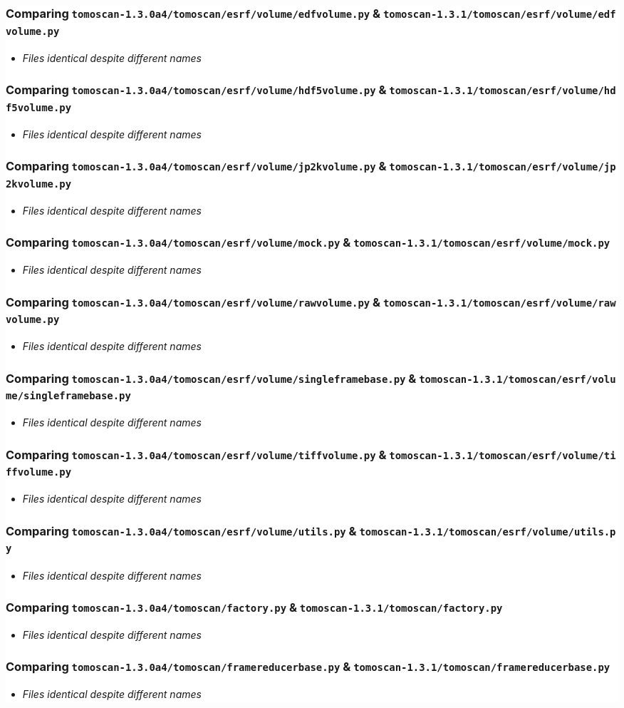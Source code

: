### Comparing `tomoscan-1.3.0a4/tomoscan/esrf/volume/edfvolume.py` & `tomoscan-1.3.1/tomoscan/esrf/volume/edfvolume.py`

 * *Files identical despite different names*

### Comparing `tomoscan-1.3.0a4/tomoscan/esrf/volume/hdf5volume.py` & `tomoscan-1.3.1/tomoscan/esrf/volume/hdf5volume.py`

 * *Files identical despite different names*

### Comparing `tomoscan-1.3.0a4/tomoscan/esrf/volume/jp2kvolume.py` & `tomoscan-1.3.1/tomoscan/esrf/volume/jp2kvolume.py`

 * *Files identical despite different names*

### Comparing `tomoscan-1.3.0a4/tomoscan/esrf/volume/mock.py` & `tomoscan-1.3.1/tomoscan/esrf/volume/mock.py`

 * *Files identical despite different names*

### Comparing `tomoscan-1.3.0a4/tomoscan/esrf/volume/rawvolume.py` & `tomoscan-1.3.1/tomoscan/esrf/volume/rawvolume.py`

 * *Files identical despite different names*

### Comparing `tomoscan-1.3.0a4/tomoscan/esrf/volume/singleframebase.py` & `tomoscan-1.3.1/tomoscan/esrf/volume/singleframebase.py`

 * *Files identical despite different names*

### Comparing `tomoscan-1.3.0a4/tomoscan/esrf/volume/tiffvolume.py` & `tomoscan-1.3.1/tomoscan/esrf/volume/tiffvolume.py`

 * *Files identical despite different names*

### Comparing `tomoscan-1.3.0a4/tomoscan/esrf/volume/utils.py` & `tomoscan-1.3.1/tomoscan/esrf/volume/utils.py`

 * *Files identical despite different names*

### Comparing `tomoscan-1.3.0a4/tomoscan/factory.py` & `tomoscan-1.3.1/tomoscan/factory.py`

 * *Files identical despite different names*

### Comparing `tomoscan-1.3.0a4/tomoscan/framereducerbase.py` & `tomoscan-1.3.1/tomoscan/framereducerbase.py`

 * *Files identical despite different names*

